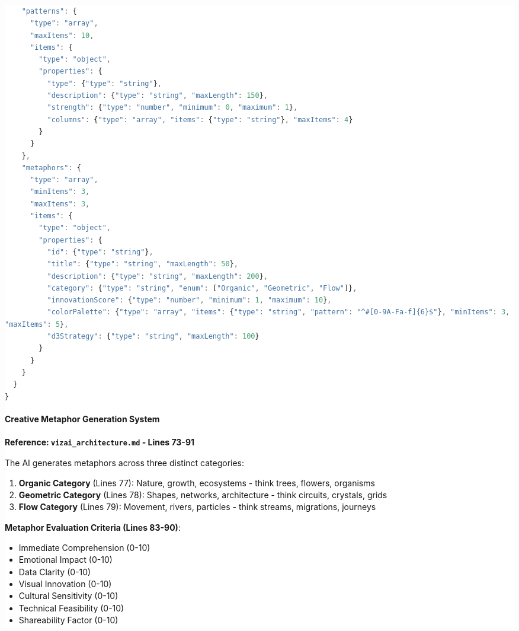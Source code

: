 ```javascript
    "patterns": {
      "type": "array",
      "maxItems": 10,
      "items": {
        "type": "object",
        "properties": {
          "type": {"type": "string"},
          "description": {"type": "string", "maxLength": 150},
          "strength": {"type": "number", "minimum": 0, "maximum": 1},
          "columns": {"type": "array", "items": {"type": "string"}, "maxItems": 4}
        }
      }
    },
    "metaphors": {
      "type": "array",
      "minItems": 3,
      "maxItems": 3,
      "items": {
        "type": "object",
        "properties": {
          "id": {"type": "string"},
          "title": {"type": "string", "maxLength": 50},
          "description": {"type": "string", "maxLength": 200},
          "category": {"type": "string", "enum": ["Organic", "Geometric", "Flow"]},
          "innovationScore": {"type": "number", "minimum": 1, "maximum": 10},
          "colorPalette": {"type": "array", "items": {"type": "string", "pattern": "^#[0-9A-Fa-f]{6}$"}, "minItems": 3, "maxItems": 5},
          "d3Strategy": {"type": "string", "maxLength": 100}
        }
      }
    }
  }
}
```

#### Creative Metaphor Generation System

**Reference: `vizai_architecture.md` - Lines 73-91**

The AI generates metaphors across three distinct categories:

1. **Organic Category** (Lines 77): Nature, growth, ecosystems - think trees, flowers, organisms
2. **Geometric Category** (Lines 78): Shapes, networks, architecture - think circuits, crystals, grids  
3. **Flow Category** (Lines 79): Movement, rivers, particles - think streams, migrations, journeys

**Metaphor Evaluation Criteria (Lines 83-90)**:
- Immediate Comprehension (0-10)
- Emotional Impact (0-10)
- Data Clarity (0-10)
- Visual Innovation (0-10)
- Cultural Sensitivity (0-10)
- Technical Feasibility (0-10)
- Shareability Factor (0-10)

